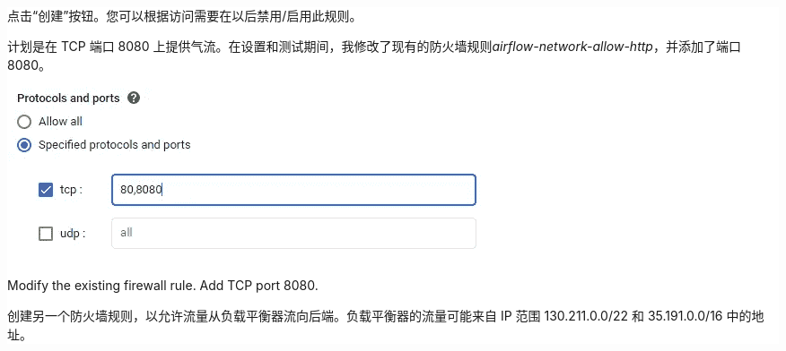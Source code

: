 点击“创建”按钮。您可以根据访问需要在以后禁用/启用此规则。

计划是在 TCP 端口 8080 上提供气流。在设置和测试期间，我修改了现有的防火墙规则*airflow-network-allow-http*，并添加了端口 8080。

![](img/3aea7ea6541fdd66d9db92c198ea6cbe.png)

Modify the existing firewall rule. Add TCP port 8080.

创建另一个防火墙规则，以允许流量从负载平衡器流向后端。负载平衡器的流量可能来自 IP 范围 130.211.0.0/22 和 35.191.0.0/16 中的地址。
